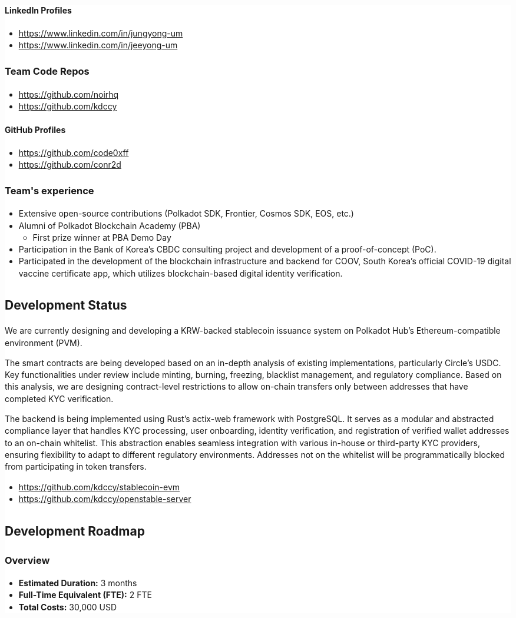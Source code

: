 #### LinkedIn Profiles

- <https://www.linkedin.com/in/jungyong-um>
- <https://www.linkedin.com/in/jeeyong-um>

### Team Code Repos

- <https://github.com/noirhq>
- <https://github.com/kdccy>

#### GitHub Profiles

- <https://github.com/code0xff>
- <https://github.com/conr2d>

### Team's experience

- Extensive open-source contributions (Polkadot SDK, Frontier, Cosmos SDK, EOS, etc.)
- Alumni of Polkadot Blockchain Academy (PBA)
  - First prize winner at PBA Demo Day
- Participation in the Bank of Korea’s CBDC consulting project and development of a proof-of-concept (PoC).
- Participated in the development of the blockchain infrastructure and backend for COOV, South Korea’s official COVID-19 digital vaccine certificate app, which utilizes blockchain-based digital identity verification.

## Development Status

We are currently designing and developing a KRW-backed stablecoin issuance system on Polkadot Hub’s Ethereum-compatible environment (PVM).

The smart contracts are being developed based on an in-depth analysis of existing implementations, particularly Circle’s USDC. Key functionalities under review include minting, burning, freezing, blacklist management, and regulatory compliance. Based on this analysis, we are designing contract-level restrictions to allow on-chain transfers only between addresses that have completed KYC verification.

The backend is being implemented using Rust’s actix-web framework with PostgreSQL. It serves as a modular and abstracted compliance layer that handles KYC processing, user onboarding, identity verification, and registration of verified wallet addresses to an on-chain whitelist. This abstraction enables seamless integration with various in-house or third-party KYC providers, ensuring flexibility to adapt to different regulatory environments. Addresses not on the whitelist will be programmatically blocked from participating in token transfers.

- <https://github.com/kdccy/stablecoin-evm>
- <https://github.com/kdccy/openstable-server>

## Development Roadmap

### Overview

- **Estimated Duration:** 3 months
- **Full-Time Equivalent (FTE):**  2 FTE
- **Total Costs:** 30,000 USD
